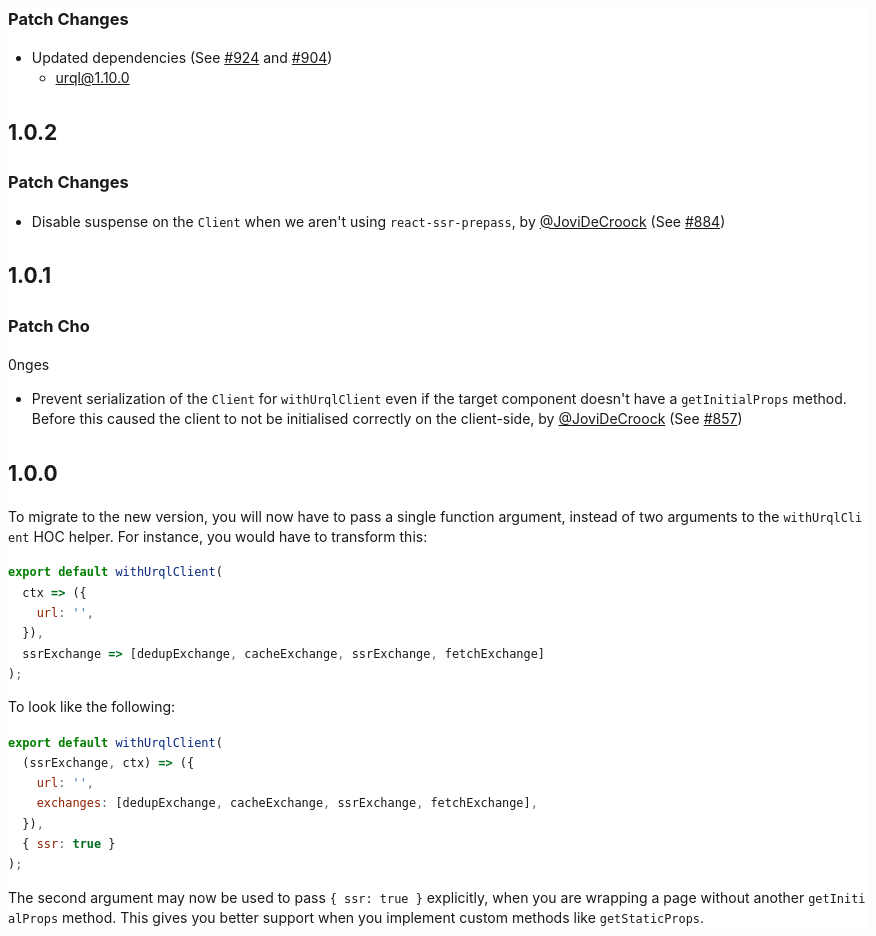 ### Patch Changes

- Updated dependencies (See [#924](https://github.com/FormidableLabs/urql/pull/924) and [#904](https://github.com/FormidableLabs/urql/pull/904))
  - urql@1.10.0

## 1.0.2

### Patch Changes

- Disable suspense on the `Client` when we aren't using `react-ssr-prepass`, by [@JoviDeCroock](https://github.com/JoviDeCroock) (See [#884](https://github.com/FormidableLabs/urql/pull/884))

## 1.0.1

### Patch Cho

0nges

- Prevent serialization of the `Client` for `withUrqlClient` even if the target component doesn't have a `getInitialProps` method. Before this caused the client to not be initialised correctly on the client-side, by [@JoviDeCroock](https://github.com/JoviDeCroock) (See [#857](https://github.com/FormidableLabs/urql/pull/857))

## 1.0.0

To migrate to the new version, you will now have to pass a single function argument, instead
of two arguments to the `withUrqlClient` HOC helper. For instance, you would have to transform this:

```js
export default withUrqlClient(
  ctx => ({
    url: '',
  }),
  ssrExchange => [dedupExchange, cacheExchange, ssrExchange, fetchExchange]
);
```

To look like the following:

```js
export default withUrqlClient(
  (ssrExchange, ctx) => ({
    url: '',
    exchanges: [dedupExchange, cacheExchange, ssrExchange, fetchExchange],
  }),
  { ssr: true }
);
```

The second argument may now be used to pass `{ ssr: true }` explicitly, when you are
wrapping a page without another `getInitialProps` method. This gives you better support
when you implement custom methods like `getStaticProps`.
